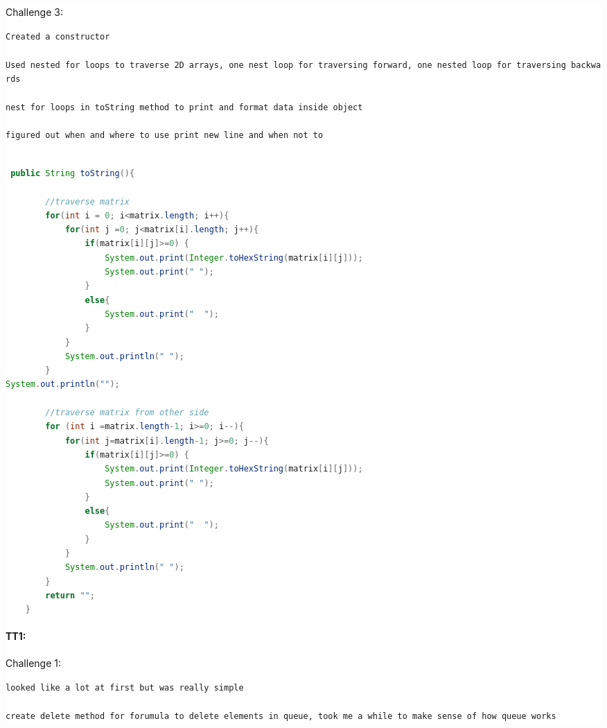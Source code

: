 Challenge 3:

    Created a constructor
    
    Used nested for loops to traverse 2D arrays, one nest loop for traversing forward, one nested loop for traversing backwards
    
    nest for loops in toString method to print and format data inside object
    
    figured out when and where to use print new line and when not to
   
``` java

 public String toString(){

        //traverse matrix
        for(int i = 0; i<matrix.length; i++){
            for(int j =0; j<matrix[i].length; j++){
                if(matrix[i][j]>=0) {
                    System.out.print(Integer.toHexString(matrix[i][j]));
                    System.out.print(" ");
                }
                else{
                    System.out.print("  ");
                }
            }
            System.out.println(" ");
        }
System.out.println("");

        //traverse matrix from other side
        for (int i =matrix.length-1; i>=0; i--){
            for(int j=matrix[i].length-1; j>=0; j--){
                if(matrix[i][j]>=0) {
                    System.out.print(Integer.toHexString(matrix[i][j]));
                    System.out.print(" ");
                }
                else{
                    System.out.print("  ");
                }
            }
            System.out.println(" ");
        }
        return "";
    }
```

#### TT1:

Challenge 1:

    looked like a lot at first but was really simple
    
    create delete method for forumula to delete elements in queue, took me a while to make sense of how queue works
    